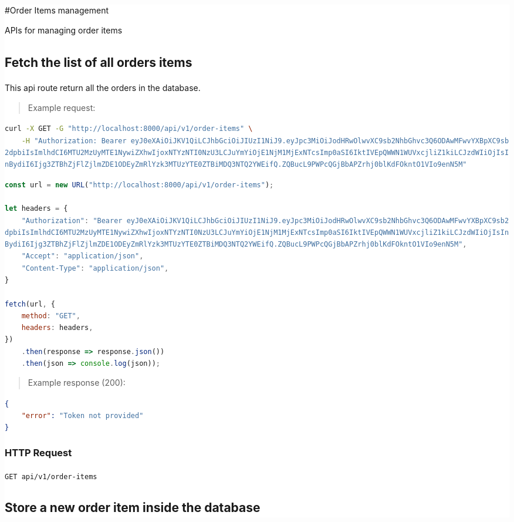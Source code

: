 


#Order Items management

APIs for managing order items

## Fetch the list of all orders items

This api route return all the orders in the database.

> Example request:

```bash
curl -X GET -G "http://localhost:8000/api/v1/order-items" \
    -H "Authorization: Bearer eyJ0eXAiOiJKV1QiLCJhbGciOiJIUzI1NiJ9.eyJpc3MiOiJodHRwOlwvXC9sb2NhbGhvc3Q6ODAwMFwvYXBpXC9sb2dpbiIsImlhdCI6MTU2MzUyMTE1NywiZXhwIjoxNTYzNTI0NzU3LCJuYmYiOjE1NjM1MjExNTcsImp0aSI6IktIVEpQWWN1WUVxcjliZ1kiLCJzdWIiOjIsInBydiI6Ijg3ZTBhZjFlZjlmZDE1ODEyZmRlYzk3MTUzYTE0ZTBiMDQ3NTQ2YWEifQ.ZQBucL9PWPcQGjBbAPZrhj0blKdFOkntO1VIo9enN5M"
```

```javascript
const url = new URL("http://localhost:8000/api/v1/order-items");

let headers = {
    "Authorization": "Bearer eyJ0eXAiOiJKV1QiLCJhbGciOiJIUzI1NiJ9.eyJpc3MiOiJodHRwOlwvXC9sb2NhbGhvc3Q6ODAwMFwvYXBpXC9sb2dpbiIsImlhdCI6MTU2MzUyMTE1NywiZXhwIjoxNTYzNTI0NzU3LCJuYmYiOjE1NjM1MjExNTcsImp0aSI6IktIVEpQWWN1WUVxcjliZ1kiLCJzdWIiOjIsInBydiI6Ijg3ZTBhZjFlZjlmZDE1ODEyZmRlYzk3MTUzYTE0ZTBiMDQ3NTQ2YWEifQ.ZQBucL9PWPcQGjBbAPZrhj0blKdFOkntO1VIo9enN5M",
    "Accept": "application/json",
    "Content-Type": "application/json",
}

fetch(url, {
    method: "GET",
    headers: headers,
})
    .then(response => response.json())
    .then(json => console.log(json));
```


> Example response (200):

```json
{
    "error": "Token not provided"
}
```

### HTTP Request
`GET api/v1/order-items`





## Store a new order item inside the database
